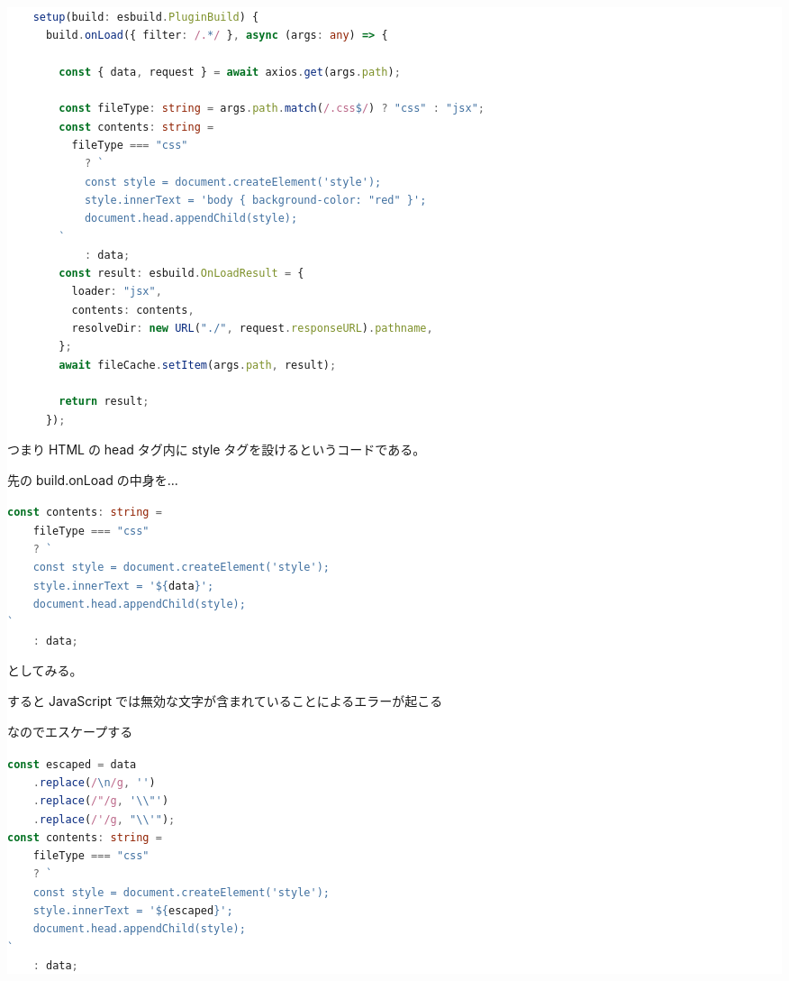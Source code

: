 ```TypeScript
    setup(build: esbuild.PluginBuild) {
      build.onLoad({ filter: /.*/ }, async (args: any) => {

        const { data, request } = await axios.get(args.path);

        const fileType: string = args.path.match(/.css$/) ? "css" : "jsx";
        const contents: string =
          fileType === "css"
            ? `
            const style = document.createElement('style');
            style.innerText = 'body { background-color: "red" }';
            document.head.appendChild(style);
        `
            : data;
        const result: esbuild.OnLoadResult = {
          loader: "jsx",
          contents: contents,
          resolveDir: new URL("./", request.responseURL).pathname,
        };
        await fileCache.setItem(args.path, result);

        return result;
      });
```

つまり HTML の head タグ内に style タグを設けるというコードである。

先の build.onLoad の中身を...

```TypeScript
const contents: string =
    fileType === "css"
    ? `
    const style = document.createElement('style');
    style.innerText = '${data}';
    document.head.appendChild(style);
`
    : data;
```

としてみる。

すると JavaScript では無効な文字が含まれていることによるエラーが起こる

なのでエスケープする

```TypeScript
const escaped = data
    .replace(/\n/g, '')
    .replace(/"/g, '\\"')
    .replace(/'/g, "\\'");
const contents: string =
    fileType === "css"
    ? `
    const style = document.createElement('style');
    style.innerText = '${escaped}';
    document.head.appendChild(style);
`
    : data;
```
